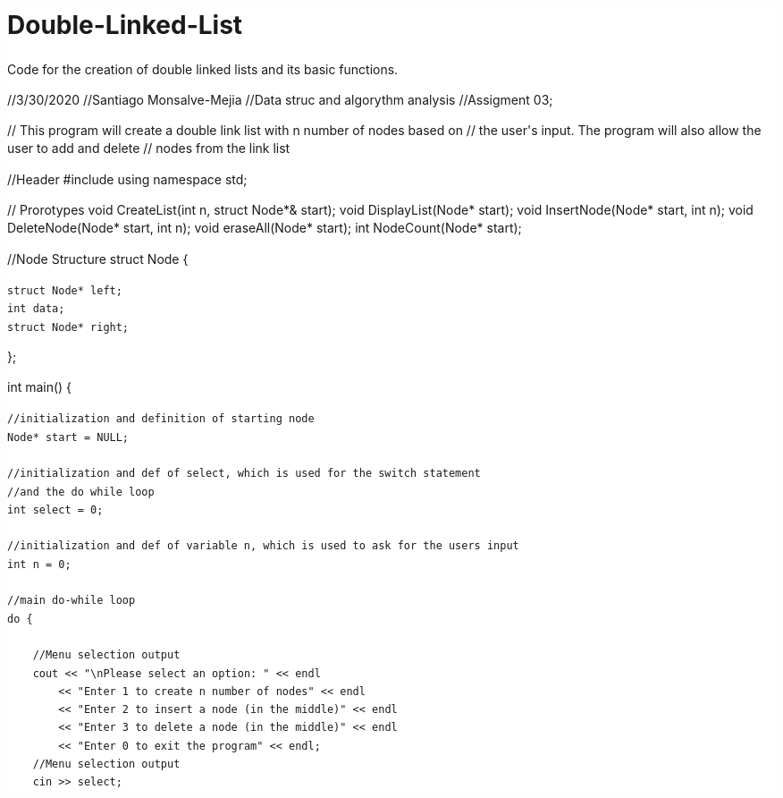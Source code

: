 # Double-Linked-List
Code for the creation of double linked lists and its basic functions. 

//3/30/2020
//Santiago Monsalve-Mejia
//Data struc and algorythm analysis
//Assigment 03;

// This program will create a double link list with n number of nodes based on 
// the user's input. The program will also allow the user to add and delete
// nodes from the link list

//Header
#include <iostream>
using namespace std;


// Prorotypes
void CreateList(int n, struct Node*& start);
void DisplayList(Node* start);
void InsertNode(Node* start, int n);
void DeleteNode(Node* start, int n);
void eraseAll(Node* start);
int  NodeCount(Node* start);


//Node Structure
struct Node {

	struct Node* left;
	int data;
	struct Node* right;
};



int main() {

	//initialization and definition of starting node
	Node* start = NULL;

	//initialization and def of select, which is used for the switch statement 
	//and the do while loop
	int select = 0;

	//initialization and def of variable n, which is used to ask for the users input
	int n = 0;

	//main do-while loop
	do {

		//Menu selection output
		cout << "\nPlease select an option: " << endl
			<< "Enter 1 to create n number of nodes" << endl
			<< "Enter 2 to insert a node (in the middle)" << endl
			<< "Enter 3 to delete a node (in the middle)" << endl
			<< "Enter 0 to exit the program" << endl;
		//Menu selection output
		cin >> select;
